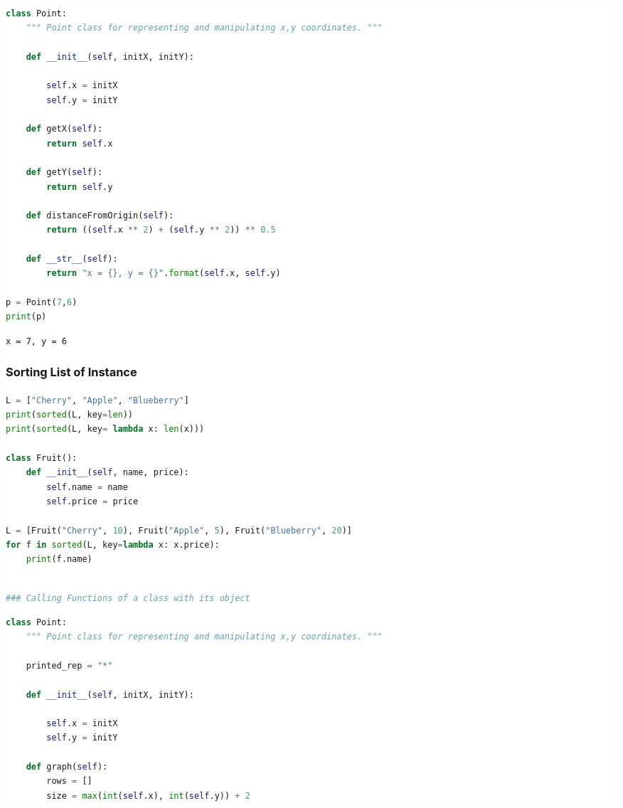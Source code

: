 

```python
class Point:
    """ Point class for representing and manipulating x,y coordinates. """

    def __init__(self, initX, initY):

        self.x = initX
        self.y = initY

    def getX(self):
        return self.x

    def getY(self):
        return self.y

    def distanceFromOrigin(self):
        return ((self.x ** 2) + (self.y ** 2)) ** 0.5

    def __str__(self):
        return "x = {}, y = {}".format(self.x, self.y)

p = Point(7,6)
print(p)
```

    x = 7, y = 6


### Sorting List of Instance


```python
L = ["Cherry", "Apple", "Blueberry"]
print(sorted(L, key=len))
print(sorted(L, key= lambda x: len(x)))

class Fruit():
    def __init__(self, name, price):
        self.name = name
        self.price = price

L = [Fruit("Cherry", 10), Fruit("Apple", 5), Fruit("Blueberry", 20)]
for f in sorted(L, key=lambda x: x.price):
    print(f.name)
    
```


```python
### Calling Functions of a class with its object
```


```python
class Point:
    """ Point class for representing and manipulating x,y coordinates. """

    printed_rep = "*"

    def __init__(self, initX, initY):

        self.x = initX
        self.y = initY

    def graph(self):
        rows = []
        size = max(int(self.x), int(self.y)) + 2
```